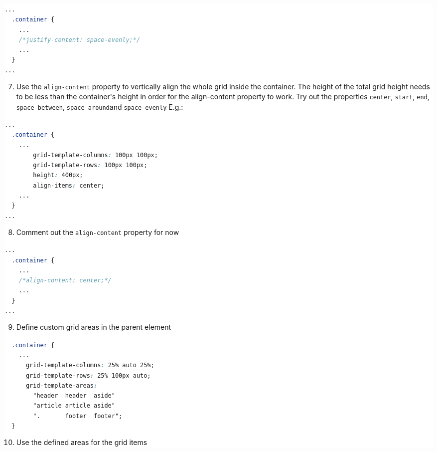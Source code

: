 ```css
...
  .container {
    ...
    /*justify-content: space-evenly;*/
    ...
  }
...
```

7. Use the `align-content` property to vertically align the whole grid inside the container. The height of the total grid height needs to be less than the container's height in order for the align-content property to work. Try out the properties `center`, `start`, `end`, `space-between`, `space-around`and `space-evenly` E.g.:

```css
...
  .container {
    ...
        grid-template-columns: 100px 100px;
        grid-template-rows: 100px 100px;
        height: 400px;
        align-items: center;
    ...
  }
...
```

8. Comment out the `align-content` property for now

```css
...
  .container {
    ...
    /*align-content: center;*/
    ...
  }
...
```

9. Define custom grid areas in the parent element

```css
  .container {
    ...
      grid-template-columns: 25% auto 25%;
      grid-template-rows: 25% 100px auto;
      grid-template-areas:
        "header  header  aside"
        "article article aside"
        ".       footer  footer";
  }
```

10. Use the defined areas for the grid items
